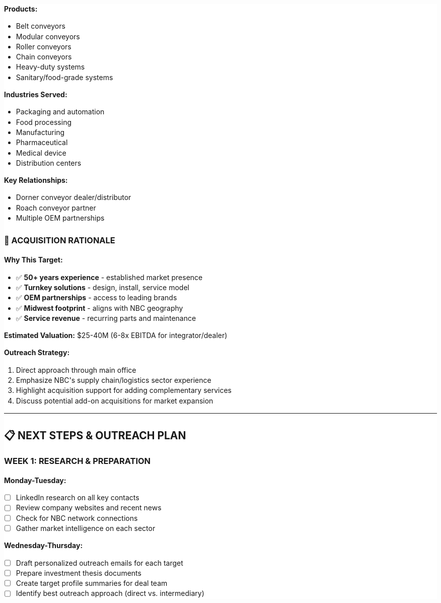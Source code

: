 **Products:**
- Belt conveyors
- Modular conveyors
- Roller conveyors
- Chain conveyors
- Heavy-duty systems
- Sanitary/food-grade systems

**Industries Served:**
- Packaging and automation
- Food processing
- Manufacturing
- Pharmaceutical
- Medical device
- Distribution centers

**Key Relationships:**
- Dorner conveyor dealer/distributor
- Roach conveyor partner
- Multiple OEM partnerships

### 🎯 ACQUISITION RATIONALE

**Why This Target:**
- ✅ **50+ years experience** - established market presence
- ✅ **Turnkey solutions** - design, install, service model
- ✅ **OEM partnerships** - access to leading brands
- ✅ **Midwest footprint** - aligns with NBC geography
- ✅ **Service revenue** - recurring parts and maintenance

**Estimated Valuation:** $25-40M (6-8x EBITDA for integrator/dealer)

**Outreach Strategy:**
1. Direct approach through main office
2. Emphasize NBC's supply chain/logistics sector experience
3. Highlight acquisition support for adding complementary services
4. Discuss potential add-on acquisitions for market expansion

---

## 📋 NEXT STEPS & OUTREACH PLAN

### WEEK 1: RESEARCH & PREPARATION

**Monday-Tuesday:**
- [ ] LinkedIn research on all key contacts
- [ ] Review company websites and recent news
- [ ] Check for NBC network connections
- [ ] Gather market intelligence on each sector

**Wednesday-Thursday:**
- [ ] Draft personalized outreach emails for each target
- [ ] Prepare investment thesis documents
- [ ] Create target profile summaries for deal team
- [ ] Identify best outreach approach (direct vs. intermediary)
